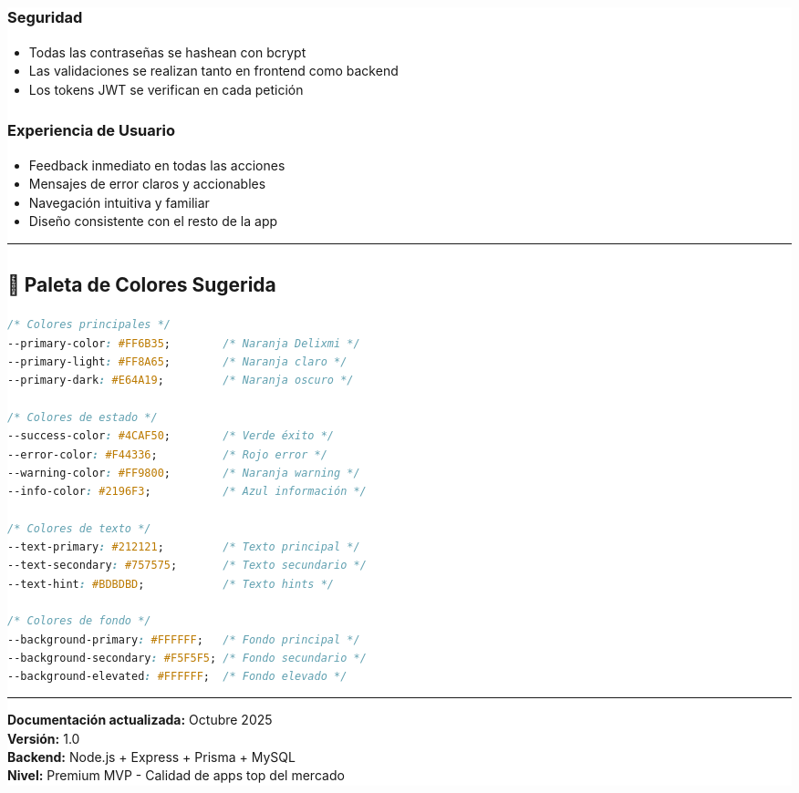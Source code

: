 ### **Seguridad**
- Todas las contraseñas se hashean con bcrypt
- Las validaciones se realizan tanto en frontend como backend
- Los tokens JWT se verifican en cada petición

### **Experiencia de Usuario**
- Feedback inmediato en todas las acciones
- Mensajes de error claros y accionables
- Navegación intuitiva y familiar
- Diseño consistente con el resto de la app

---

## 🎨 Paleta de Colores Sugerida

```css
/* Colores principales */
--primary-color: #FF6B35;        /* Naranja Delixmi */
--primary-light: #FF8A65;        /* Naranja claro */
--primary-dark: #E64A19;         /* Naranja oscuro */

/* Colores de estado */
--success-color: #4CAF50;        /* Verde éxito */
--error-color: #F44336;          /* Rojo error */
--warning-color: #FF9800;        /* Naranja warning */
--info-color: #2196F3;           /* Azul información */

/* Colores de texto */
--text-primary: #212121;         /* Texto principal */
--text-secondary: #757575;       /* Texto secundario */
--text-hint: #BDBDBD;            /* Texto hints */

/* Colores de fondo */
--background-primary: #FFFFFF;   /* Fondo principal */
--background-secondary: #F5F5F5; /* Fondo secundario */
--background-elevated: #FFFFFF;  /* Fondo elevado */
```

---

**Documentación actualizada:** Octubre 2025  
**Versión:** 1.0  
**Backend:** Node.js + Express + Prisma + MySQL  
**Nivel:** Premium MVP - Calidad de apps top del mercado
